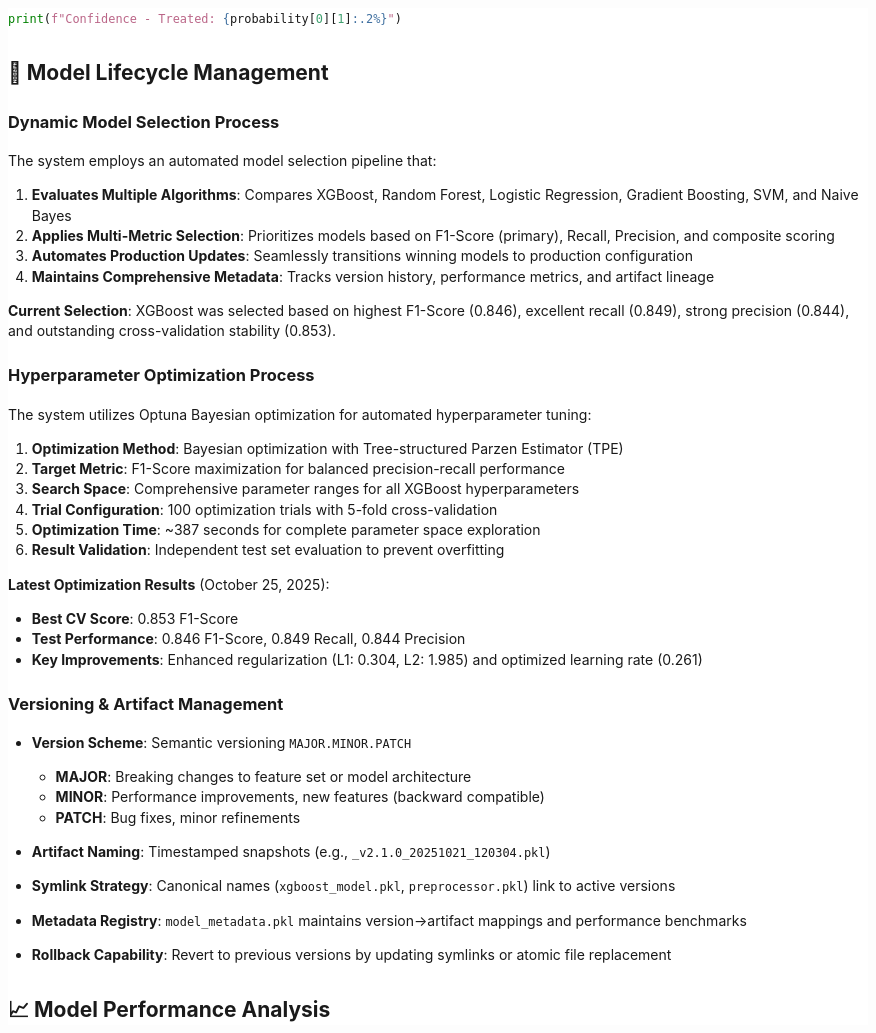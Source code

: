 ```python
print(f"Confidence - Treated: {probability[0][1]:.2%}")
```

## 🔄 Model Lifecycle Management

### Dynamic Model Selection Process
The system employs an automated model selection pipeline that:

1. **Evaluates Multiple Algorithms**: Compares XGBoost, Random Forest, Logistic Regression, Gradient Boosting, SVM, and Naive Bayes
2. **Applies Multi-Metric Selection**: Prioritizes models based on F1-Score (primary), Recall, Precision, and composite scoring
3. **Automates Production Updates**: Seamlessly transitions winning models to production configuration
4. **Maintains Comprehensive Metadata**: Tracks version history, performance metrics, and artifact lineage

**Current Selection**: XGBoost was selected based on highest F1-Score (0.846), excellent recall (0.849), strong precision (0.844), and outstanding cross-validation stability (0.853).

### Hyperparameter Optimization Process
The system utilizes Optuna Bayesian optimization for automated hyperparameter tuning:

1. **Optimization Method**: Bayesian optimization with Tree-structured Parzen Estimator (TPE)
2. **Target Metric**: F1-Score maximization for balanced precision-recall performance
3. **Search Space**: Comprehensive parameter ranges for all XGBoost hyperparameters
4. **Trial Configuration**: 100 optimization trials with 5-fold cross-validation
5. **Optimization Time**: ~387 seconds for complete parameter space exploration
6. **Result Validation**: Independent test set evaluation to prevent overfitting

**Latest Optimization Results** (October 25, 2025):
- **Best CV Score**: 0.853 F1-Score
- **Test Performance**: 0.846 F1-Score, 0.849 Recall, 0.844 Precision
- **Key Improvements**: Enhanced regularization (L1: 0.304, L2: 1.985) and optimized learning rate (0.261)

### Versioning & Artifact Management

- **Version Scheme**: Semantic versioning `MAJOR.MINOR.PATCH`
  - **MAJOR**: Breaking changes to feature set or model architecture
  - **MINOR**: Performance improvements, new features (backward compatible)
  - **PATCH**: Bug fixes, minor refinements

- **Artifact Naming**: Timestamped snapshots (e.g., `_v2.1.0_20251021_120304.pkl`)
- **Symlink Strategy**: Canonical names (`xgboost_model.pkl`, `preprocessor.pkl`) link to active versions
- **Metadata Registry**: `model_metadata.pkl` maintains version→artifact mappings and performance benchmarks
- **Rollback Capability**: Revert to previous versions by updating symlinks or atomic file replacement

## 📈 Model Performance Analysis
